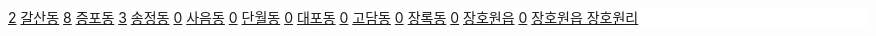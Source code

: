 
  <tr>
    <td><a href="4150010800.html">2</a></td>
    <td><a href="4150010800.html">갈산동</a></td>
  </tr>
    

  <tr>
    <td><a href="4150010900.html">8</a></td>
    <td><a href="4150010900.html">증포동</a></td>
  </tr>
    

  <tr>
    <td><a href="4150011000.html">3</a></td>
    <td><a href="4150011000.html">송정동</a></td>
  </tr>
    

  <tr>
    <td><a href="4150011100.html">0</a></td>
    <td><a href="4150011100.html">사음동</a></td>
  </tr>
    

  <tr>
    <td><a href="4150011200.html">0</a></td>
    <td><a href="4150011200.html">단월동</a></td>
  </tr>
    

  <tr>
    <td><a href="4150011300.html">0</a></td>
    <td><a href="4150011300.html">대포동</a></td>
  </tr>
    

  <tr>
    <td><a href="4150011400.html">0</a></td>
    <td><a href="4150011400.html">고담동</a></td>
  </tr>
    

  <tr>
    <td><a href="4150011500.html">0</a></td>
    <td><a href="4150011500.html">장록동</a></td>
  </tr>
    

  <tr>
    <td><a href="4150025000.html">0</a></td>
    <td><a href="4150025000.html">장호원읍</a></td>
  </tr>
    

  <tr>
    <td><a href="4150025021.html">0</a></td>
    <td><a href="4150025021.html">장호원읍 장호원리</a></td>
  </tr>
    